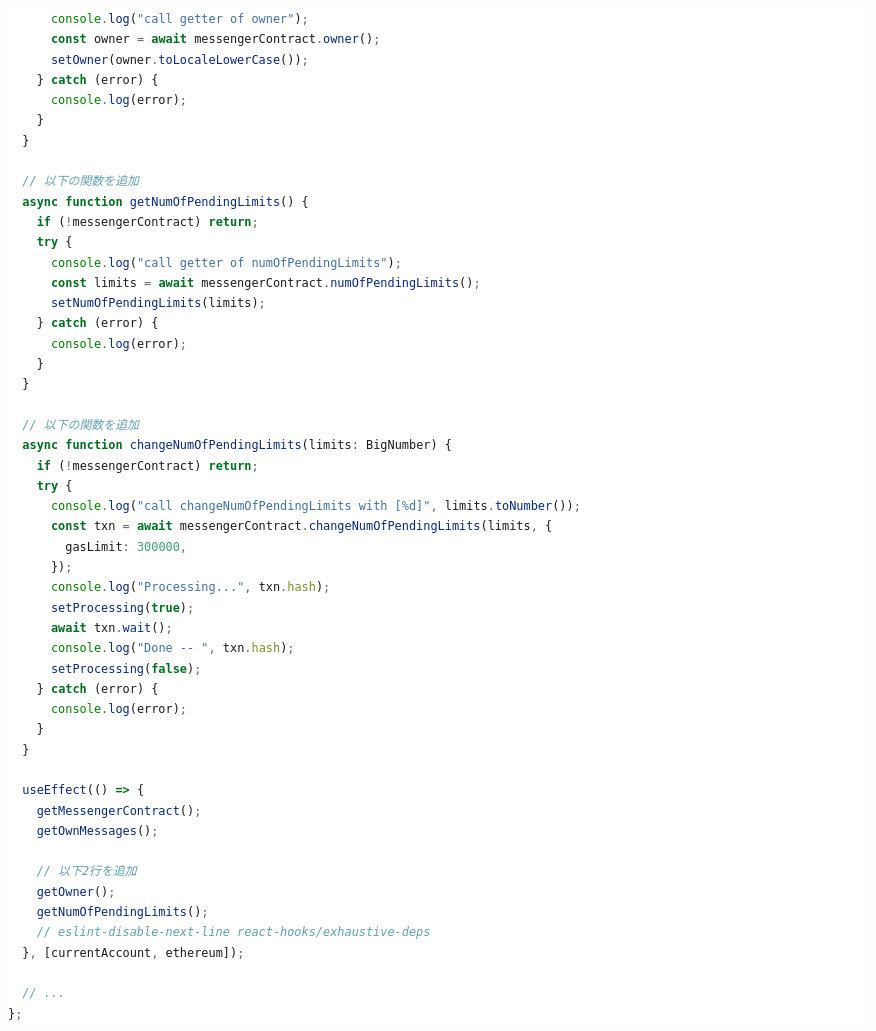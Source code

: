 ```ts
      console.log("call getter of owner");
      const owner = await messengerContract.owner();
      setOwner(owner.toLocaleLowerCase());
    } catch (error) {
      console.log(error);
    }
  }

  // 以下の関数を追加
  async function getNumOfPendingLimits() {
    if (!messengerContract) return;
    try {
      console.log("call getter of numOfPendingLimits");
      const limits = await messengerContract.numOfPendingLimits();
      setNumOfPendingLimits(limits);
    } catch (error) {
      console.log(error);
    }
  }

  // 以下の関数を追加
  async function changeNumOfPendingLimits(limits: BigNumber) {
    if (!messengerContract) return;
    try {
      console.log("call changeNumOfPendingLimits with [%d]", limits.toNumber());
      const txn = await messengerContract.changeNumOfPendingLimits(limits, {
        gasLimit: 300000,
      });
      console.log("Processing...", txn.hash);
      setProcessing(true);
      await txn.wait();
      console.log("Done -- ", txn.hash);
      setProcessing(false);
    } catch (error) {
      console.log(error);
    }
  }

  useEffect(() => {
    getMessengerContract();
    getOwnMessages();

    // 以下2行を追加
    getOwner();
    getNumOfPendingLimits();
    // eslint-disable-next-line react-hooks/exhaustive-deps
  }, [currentAccount, ethereum]);

  // ...
};
```
